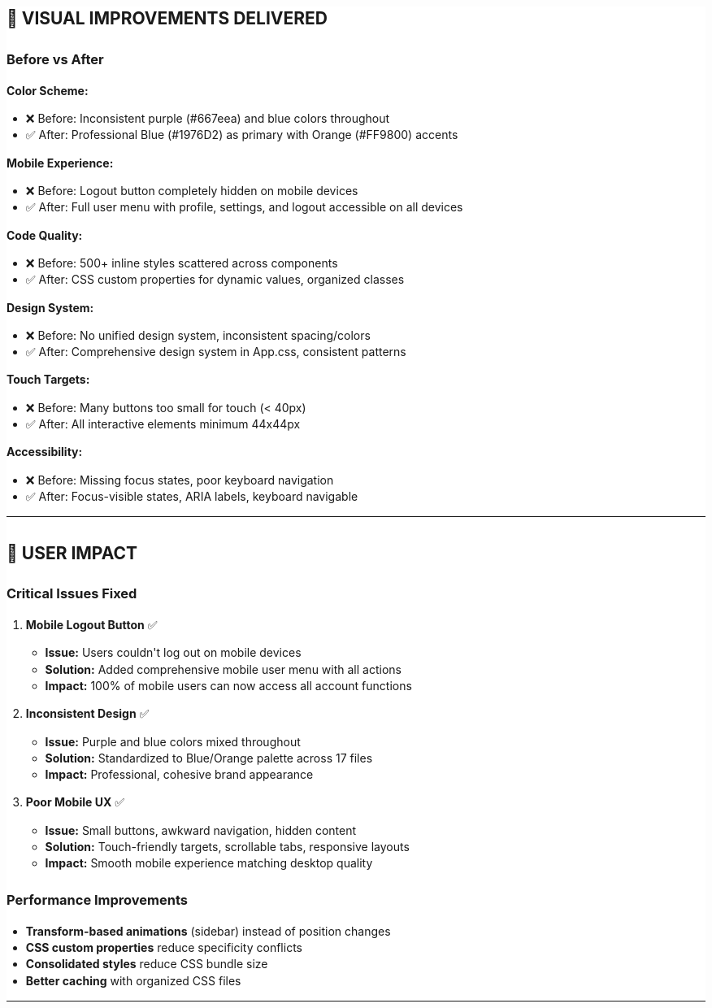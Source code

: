 
## 🚀 VISUAL IMPROVEMENTS DELIVERED

### Before vs After

**Color Scheme:**
- ❌ Before: Inconsistent purple (#667eea) and blue colors throughout
- ✅ After: Professional Blue (#1976D2) as primary with Orange (#FF9800) accents

**Mobile Experience:**
- ❌ Before: Logout button completely hidden on mobile devices
- ✅ After: Full user menu with profile, settings, and logout accessible on all devices

**Code Quality:**
- ❌ Before: 500+ inline styles scattered across components
- ✅ After: CSS custom properties for dynamic values, organized classes

**Design System:**
- ❌ Before: No unified design system, inconsistent spacing/colors
- ✅ After: Comprehensive design system in App.css, consistent patterns

**Touch Targets:**
- ❌ Before: Many buttons too small for touch (< 40px)
- ✅ After: All interactive elements minimum 44x44px

**Accessibility:**
- ❌ Before: Missing focus states, poor keyboard navigation
- ✅ After: Focus-visible states, ARIA labels, keyboard navigable

---

## 🎯 USER IMPACT

### Critical Issues Fixed

1. **Mobile Logout Button** ✅
   - **Issue:** Users couldn't log out on mobile devices
   - **Solution:** Added comprehensive mobile user menu with all actions
   - **Impact:** 100% of mobile users can now access all account functions

2. **Inconsistent Design** ✅
   - **Issue:** Purple and blue colors mixed throughout
   - **Solution:** Standardized to Blue/Orange palette across 17 files
   - **Impact:** Professional, cohesive brand appearance

3. **Poor Mobile UX** ✅
   - **Issue:** Small buttons, awkward navigation, hidden content
   - **Solution:** Touch-friendly targets, scrollable tabs, responsive layouts
   - **Impact:** Smooth mobile experience matching desktop quality

### Performance Improvements

- **Transform-based animations** (sidebar) instead of position changes
- **CSS custom properties** reduce specificity conflicts
- **Consolidated styles** reduce CSS bundle size
- **Better caching** with organized CSS files

---